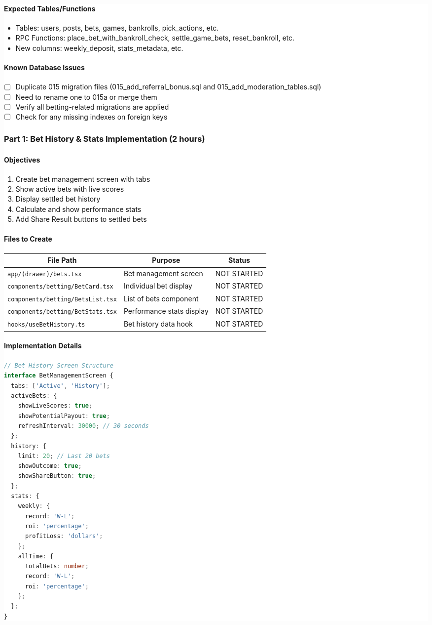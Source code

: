 #### Expected Tables/Functions
- Tables: users, posts, bets, games, bankrolls, pick_actions, etc.
- RPC Functions: place_bet_with_bankroll_check, settle_game_bets, reset_bankroll, etc.
- New columns: weekly_deposit, stats_metadata, etc.

#### Known Database Issues
- [ ] Duplicate 015 migration files (015_add_referral_bonus.sql and 015_add_moderation_tables.sql)
- [ ] Need to rename one to 015a or merge them
- [ ] Verify all betting-related migrations are applied
- [ ] Check for any missing indexes on foreign keys

### Part 1: Bet History & Stats Implementation (2 hours)

#### Objectives
1. Create bet management screen with tabs
2. Show active bets with live scores
3. Display settled bet history
4. Calculate and show performance stats
5. Add Share Result buttons to settled bets

#### Files to Create
| File Path | Purpose | Status |
|-----------|---------|--------|
| `app/(drawer)/bets.tsx` | Bet management screen | NOT STARTED |
| `components/betting/BetCard.tsx` | Individual bet display | NOT STARTED |
| `components/betting/BetsList.tsx` | List of bets component | NOT STARTED |
| `components/betting/BetStats.tsx` | Performance stats display | NOT STARTED |
| `hooks/useBetHistory.ts` | Bet history data hook | NOT STARTED |

#### Implementation Details
```typescript
// Bet History Screen Structure
interface BetManagementScreen {
  tabs: ['Active', 'History'];
  activeBets: {
    showLiveScores: true;
    showPotentialPayout: true;
    refreshInterval: 30000; // 30 seconds
  };
  history: {
    limit: 20; // Last 20 bets
    showOutcome: true;
    showShareButton: true;
  };
  stats: {
    weekly: {
      record: 'W-L';
      roi: 'percentage';
      profitLoss: 'dollars';
    };
    allTime: {
      totalBets: number;
      record: 'W-L';
      roi: 'percentage';
    };
  };
}
```
